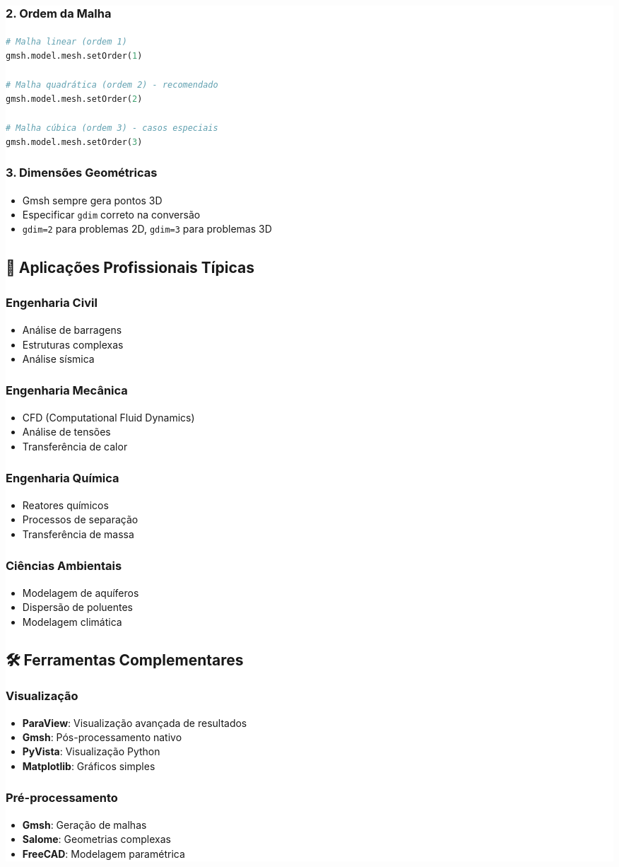 ### **2. Ordem da Malha**
```python
# Malha linear (ordem 1)
gmsh.model.mesh.setOrder(1)

# Malha quadrática (ordem 2) - recomendado
gmsh.model.mesh.setOrder(2)

# Malha cúbica (ordem 3) - casos especiais
gmsh.model.mesh.setOrder(3)
```

### **3. Dimensões Geométricas**
- Gmsh sempre gera pontos 3D
- Especificar `gdim` correto na conversão
- `gdim=2` para problemas 2D, `gdim=3` para problemas 3D

## 🎯 Aplicações Profissionais Típicas

### **Engenharia Civil**
- Análise de barragens
- Estruturas complexas
- Análise sísmica

### **Engenharia Mecânica**
- CFD (Computational Fluid Dynamics)
- Análise de tensões
- Transferência de calor

### **Engenharia Química**
- Reatores químicos
- Processos de separação
- Transferência de massa

### **Ciências Ambientais**
- Modelagem de aquíferos
- Dispersão de poluentes
- Modelagem climática

## 🛠️ Ferramentas Complementares

### **Visualização**
- **ParaView**: Visualização avançada de resultados
- **Gmsh**: Pós-processamento nativo
- **PyVista**: Visualização Python
- **Matplotlib**: Gráficos simples

### **Pré-processamento**
- **Gmsh**: Geração de malhas
- **Salome**: Geometrias complexas
- **FreeCAD**: Modelagem paramétrica
